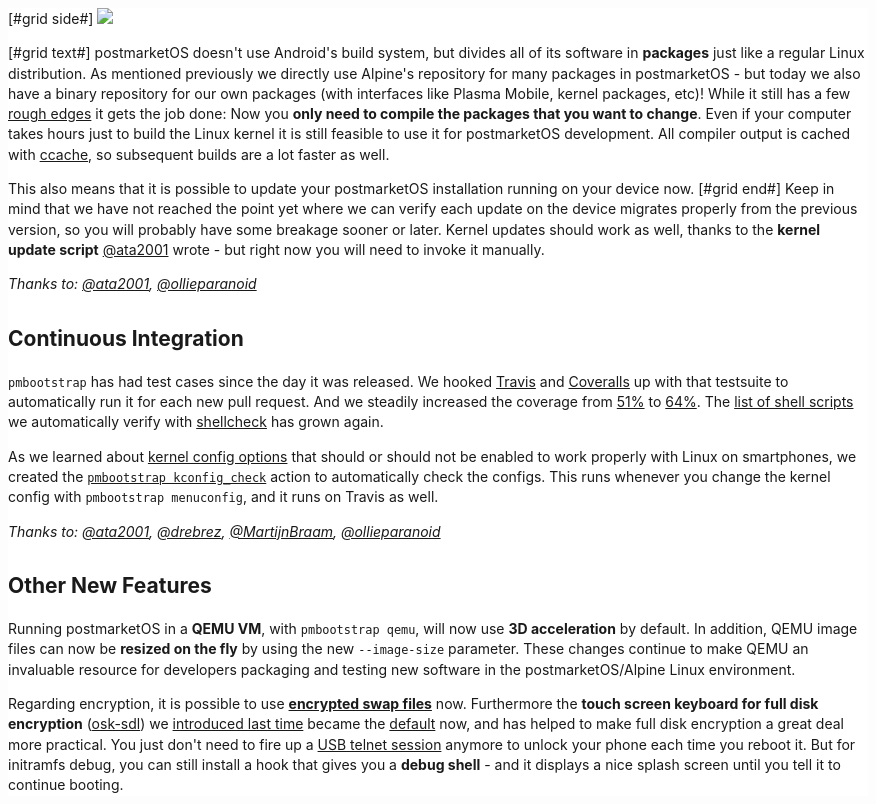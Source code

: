 [#grid side#]
[![](/static/img/2017-12/logo-render.png)](https://github.com/postmarketOS/artwork/commit/805d8762426e69c2b1761e9bb2b0993509043c24)

[#grid text#]
postmarketOS doesn't use Android's build system, but divides all of its software in **packages** just like a regular Linux distribution. As mentioned previously we directly use Alpine's repository for many packages in postmarketOS - but today we also have a binary repository for our own packages (with interfaces like Plasma Mobile, kernel packages, etc)! While it still has a few [rough edges](https://github.com/postmarketOS/pmbootstrap/issues/970) it gets the job done: Now you **only need to compile the packages that you want to change**. Even if your computer takes hours just to build the Linux kernel it is still feasible to use it for postmarketOS development. All compiler output is cached with [ccache](https://en.wikipedia.org/wiki/Ccache), so subsequent builds are a lot faster as well.

This also means that it is possible to update your postmarketOS installation running on your device now.
[#grid end#]
Keep in mind that we have not reached the point yet where we can verify each update on the device migrates properly from the previous version, so you will probably have some breakage sooner or later. Kernel updates should work as well, thanks to the **kernel update script** [@ata2001](https://github.com/ata2001) wrote - but right now you will need to invoke it manually.

*Thanks to: [@ata2001](https://github.com/ata2001),  [@ollieparanoid](https://github.com/ollieparanoid)*

## Continuous Integration
`pmbootstrap` has had test cases since the day it was released. We hooked [Travis](https://github.com/postmarketOS/pmbootstrap/pull/760) and [Coveralls](https://github.com/postmarketOS/pmbootstrap/issues/761) up with that testsuite to automatically run it for each new pull request. And we steadily increased the coverage from [51%](https://github.com/postmarketOS/pmbootstrap/pull/820#issuecomment-339057618) to [64%](https://coveralls.io/builds/14788770). The [list of shell scripts](https://github.com/postmarketOS/pmbootstrap/blob/917f03d5f9f015fa9fc0be8093d87b7f21d98d4a/test/static_code_analysis.sh#L24-L48) we automatically verify with [shellcheck](https://shellcheck.net/) has grown again.

As we learned about [kernel config options](https://wiki.postmarketos.org/wiki/Kernel_configuration) that should or should not be enabled to work properly with Linux on smartphones, we created the [`pmbootstrap kconfig_check`](https://github.com/postmarketOS/pmbootstrap/pull/589) action to automatically check the configs. This runs whenever you change the kernel config with `pmbootstrap menuconfig`, and it runs on Travis as well.


*Thanks to: [@ata2001](https://github.com/ata2001), [@drebrez](https://github.com/drebrez), [@MartijnBraam](https://github.com/MartijnBraam), [@ollieparanoid](https://github.com/ollieparanoid)*


## Other New Features

Running postmarketOS in a **QEMU VM**, with `pmbootstrap qemu`, will now use **3D acceleration** by default. In addition, QEMU image files can now be **resized on the fly** by using the new `--image-size` parameter. These changes continue to make QEMU an invaluable resource for developers packaging and testing new software in the postmarketOS/Alpine Linux environment.

Regarding encryption, it is possible to use [**encrypted swap files**](https://github.com/postmarketOS/pmbootstrap/pull/585) now. Furthermore the **touch screen keyboard for full disk encryption** ([osk-sdl](https://github.com/postmarketOS/osk-sdl)) we [introduced last time](https://postmarketos.org/blog/2017/09/03/100-days-of-postmarketos/#initramfs-is-full-of-new-features) became the [default](https://www.reddit.com/r/postmarketOS/comments/76flrr/fde_unlocking_with_osksdl_has_been_merged/) now, and has helped to make full disk encryption a great deal more practical. You just don't need to fire up a [USB telnet session](https://ollieparanoid.github.io/img/2017-05-26/i9100/telnet.jpg) anymore to unlock your phone each time you reboot it. But for initramfs debug, you can still install a hook that gives you a **debug shell** - and it displays a nice splash screen until you tell it to continue booting.
